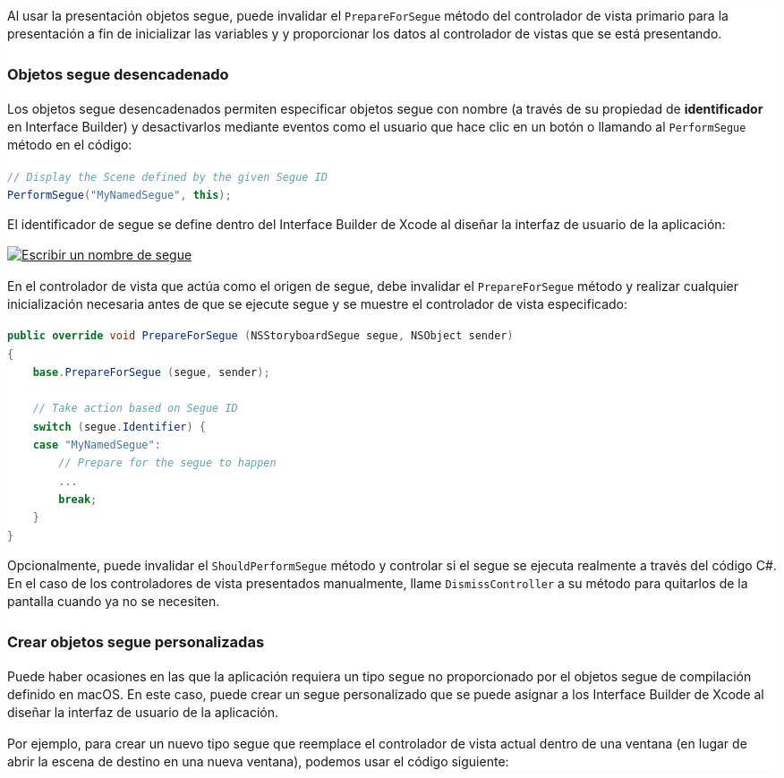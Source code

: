 Al usar la presentación objetos segue, puede invalidar el `PrepareForSegue` método del controlador de vista primario para la presentación a fin de inicializar las variables y y proporcionar los datos al controlador de vistas que se está presentando.

<a name="Triggered-Segues"></a>

### <a name="triggered-segues"></a>Objetos segue desencadenado

Los objetos segue desencadenados permiten especificar objetos segue con nombre (a través de su propiedad de **identificador** en Interface Builder) y desactivarlos mediante eventos como el usuario que hace clic en un botón o llamando al `PerformSegue` método en el código:

```csharp
// Display the Scene defined by the given Segue ID
PerformSegue("MyNamedSegue", this);
``` 

El identificador de segue se define dentro del Interface Builder de Xcode al diseñar la interfaz de usuario de la aplicación:

[![Escribir un nombre de segue](indepth-images/sg02.png)](indepth-images/sg02.png#lightbox)

En el controlador de vista que actúa como el origen de segue, debe invalidar el `PrepareForSegue` método y realizar cualquier inicialización necesaria antes de que se ejecute segue y se muestre el controlador de vista especificado:

```csharp
public override void PrepareForSegue (NSStoryboardSegue segue, NSObject sender)
{
    base.PrepareForSegue (segue, sender);

    // Take action based on Segue ID
    switch (segue.Identifier) {
    case "MyNamedSegue":
        // Prepare for the segue to happen
        ...
        break;
    }
}
```

Opcionalmente, puede invalidar el `ShouldPerformSegue` método y controlar si el segue se ejecuta realmente a través del código C#. En el caso de los controladores de vista presentados manualmente, llame `DismissController` a su método para quitarlos de la pantalla cuando ya no se necesiten.

<a name="Creating-Custom-Segues"></a>

### <a name="creating-custom-segues"></a>Crear objetos segue personalizadas

Puede haber ocasiones en las que la aplicación requiera un tipo segue no proporcionado por el objetos segue de compilación definido en macOS. En este caso, puede crear un segue personalizado que se puede asignar a los Interface Builder de Xcode al diseñar la interfaz de usuario de la aplicación.

Por ejemplo, para crear un nuevo tipo segue que reemplace el controlador de vista actual dentro de una ventana (en lugar de abrir la escena de destino en una nueva ventana), podemos usar el código siguiente:
